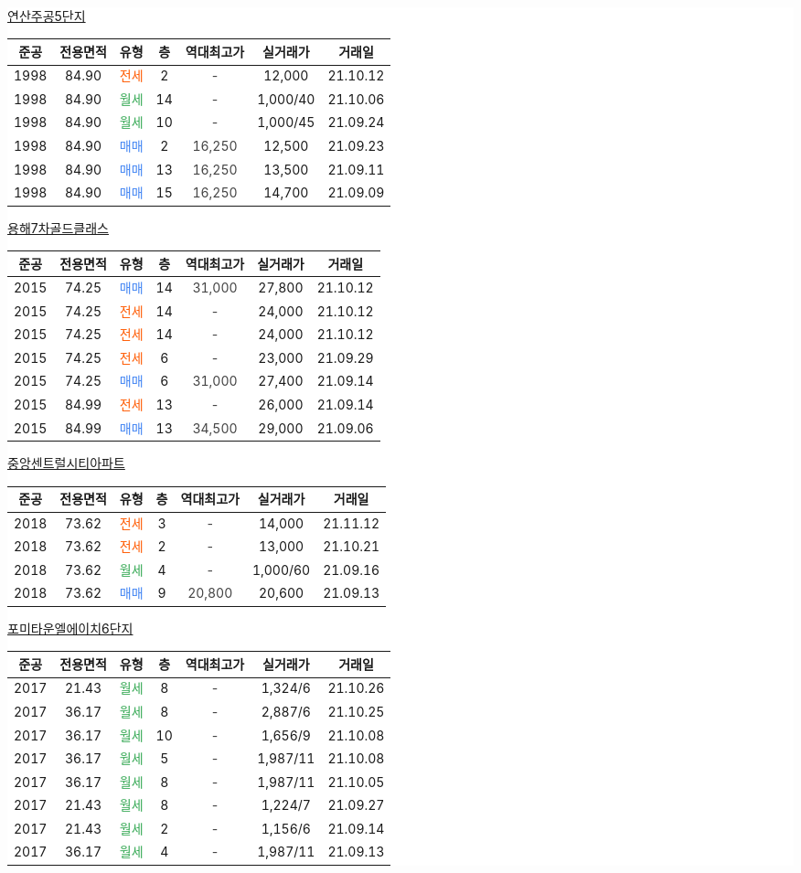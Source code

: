 
[연산주공5단지](https://search.naver.com/search.naver?query=%EC%97%B0%EC%82%B0%EC%A3%BC%EA%B3%B55%EB%8B%A8%EC%A7%80)

|준공|전용면적|유형|층|역대최고가|실거래가|거래일|
|:---:|:---:|:---:|:---:|:---:|:---:|:---:|
|1998|84.90|<span style="color:#FF5A00">전세</span>|2|<span style="color:#444444">-</span>|12,000|21.10.12|
|1998|84.90|<span style="color:#34A853">월세</span>|14|<span style="color:#444444">-</span>|1,000/40|21.10.06|
|1998|84.90|<span style="color:#34A853">월세</span>|10|<span style="color:#444444">-</span>|1,000/45|21.09.24|
|1998|84.90|<span style="color:#4285F3">매매</span>|2|<span style="color:#444444">16,250</span>|12,500|21.09.23|
|1998|84.90|<span style="color:#4285F3">매매</span>|13|<span style="color:#444444">16,250</span>|13,500|21.09.11|
|1998|84.90|<span style="color:#4285F3">매매</span>|15|<span style="color:#444444">16,250</span>|14,700|21.09.09|

[용해7차골드클래스](https://search.naver.com/search.naver?query=%EC%9A%A9%ED%95%B47%EC%B0%A8%EA%B3%A8%EB%93%9C%ED%81%B4%EB%9E%98%EC%8A%A4)

|준공|전용면적|유형|층|역대최고가|실거래가|거래일|
|:---:|:---:|:---:|:---:|:---:|:---:|:---:|
|2015|74.25|<span style="color:#4285F3">매매</span>|14|<span style="color:#444444">31,000</span>|27,800|21.10.12|
|2015|74.25|<span style="color:#FF5A00">전세</span>|14|<span style="color:#444444">-</span>|24,000|21.10.12|
|2015|74.25|<span style="color:#FF5A00">전세</span>|14|<span style="color:#444444">-</span>|24,000|21.10.12|
|2015|74.25|<span style="color:#FF5A00">전세</span>|6|<span style="color:#444444">-</span>|23,000|21.09.29|
|2015|74.25|<span style="color:#4285F3">매매</span>|6|<span style="color:#444444">31,000</span>|27,400|21.09.14|
|2015|84.99|<span style="color:#FF5A00">전세</span>|13|<span style="color:#444444">-</span>|26,000|21.09.14|
|2015|84.99|<span style="color:#4285F3">매매</span>|13|<span style="color:#444444">34,500</span>|29,000|21.09.06|

[중앙센트럴시티아파트](https://search.naver.com/search.naver?query=%EC%A4%91%EC%95%99%EC%84%BC%ED%8A%B8%EB%9F%B4%EC%8B%9C%ED%8B%B0%EC%95%84%ED%8C%8C%ED%8A%B8)

|준공|전용면적|유형|층|역대최고가|실거래가|거래일|
|:---:|:---:|:---:|:---:|:---:|:---:|:---:|
|2018|73.62|<span style="color:#FF5A00">전세</span>|3|<span style="color:#444444">-</span>|14,000|21.11.12|
|2018|73.62|<span style="color:#FF5A00">전세</span>|2|<span style="color:#444444">-</span>|13,000|21.10.21|
|2018|73.62|<span style="color:#34A853">월세</span>|4|<span style="color:#444444">-</span>|1,000/60|21.09.16|
|2018|73.62|<span style="color:#4285F3">매매</span>|9|<span style="color:#444444">20,800</span>|20,600|21.09.13|

[포미타운엘에이치6단지](https://search.naver.com/search.naver?query=%ED%8F%AC%EB%AF%B8%ED%83%80%EC%9A%B4%EC%97%98%EC%97%90%EC%9D%B4%EC%B9%986%EB%8B%A8%EC%A7%80)

|준공|전용면적|유형|층|역대최고가|실거래가|거래일|
|:---:|:---:|:---:|:---:|:---:|:---:|:---:|
|2017|21.43|<span style="color:#34A853">월세</span>|8|<span style="color:#444444">-</span>|1,324/6|21.10.26|
|2017|36.17|<span style="color:#34A853">월세</span>|8|<span style="color:#444444">-</span>|2,887/6|21.10.25|
|2017|36.17|<span style="color:#34A853">월세</span>|10|<span style="color:#444444">-</span>|1,656/9|21.10.08|
|2017|36.17|<span style="color:#34A853">월세</span>|5|<span style="color:#444444">-</span>|1,987/11|21.10.08|
|2017|36.17|<span style="color:#34A853">월세</span>|8|<span style="color:#444444">-</span>|1,987/11|21.10.05|
|2017|21.43|<span style="color:#34A853">월세</span>|8|<span style="color:#444444">-</span>|1,224/7|21.09.27|
|2017|21.43|<span style="color:#34A853">월세</span>|2|<span style="color:#444444">-</span>|1,156/6|21.09.14|
|2017|36.17|<span style="color:#34A853">월세</span>|4|<span style="color:#444444">-</span>|1,987/11|21.09.13|